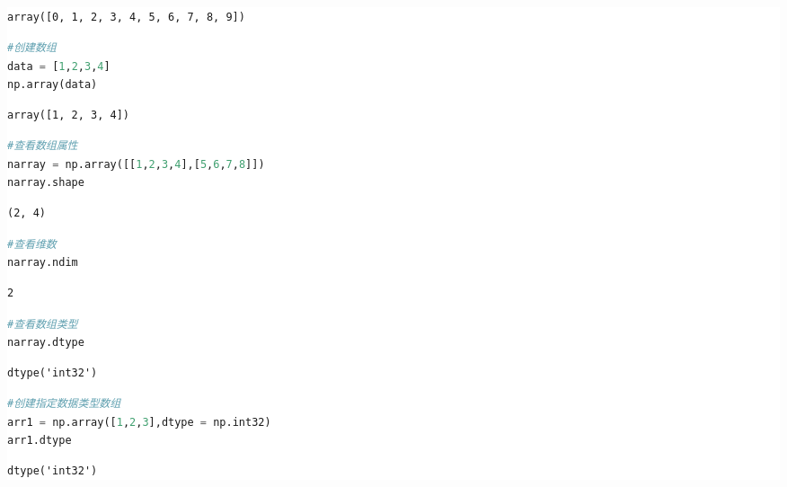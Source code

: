 


    array([0, 1, 2, 3, 4, 5, 6, 7, 8, 9])




```python
#创建数组
data = [1,2,3,4]
np.array(data)
```




    array([1, 2, 3, 4])




```python
#查看数组属性
narray = np.array([[1,2,3,4],[5,6,7,8]])
narray.shape
```




    (2, 4)




```python
#查看维数
narray.ndim
```




    2




```python
#查看数组类型
narray.dtype
```




    dtype('int32')




```python
#创建指定数据类型数组
arr1 = np.array([1,2,3],dtype = np.int32)
arr1.dtype
```




    dtype('int32')
